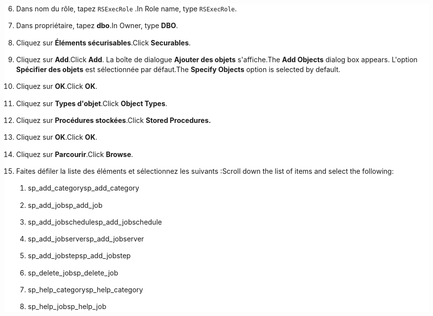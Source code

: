 6.  <span data-ttu-id="5458e-167">Dans nom du rôle, tapez `RSExecRole` .</span><span class="sxs-lookup"><span data-stu-id="5458e-167">In Role name, type `RSExecRole`.</span></span>

7.  <span data-ttu-id="5458e-168">Dans propriétaire, tapez **dbo**.</span><span class="sxs-lookup"><span data-stu-id="5458e-168">In Owner, type **DBO**.</span></span>

8.  <span data-ttu-id="5458e-169">Cliquez sur **Éléments sécurisables**.</span><span class="sxs-lookup"><span data-stu-id="5458e-169">Click **Securables**.</span></span>

9. <span data-ttu-id="5458e-170">Cliquez sur **Add**.</span><span class="sxs-lookup"><span data-stu-id="5458e-170">Click **Add**.</span></span> <span data-ttu-id="5458e-171">La boîte de dialogue **Ajouter des objets** s'affiche.</span><span class="sxs-lookup"><span data-stu-id="5458e-171">The **Add Objects** dialog box appears.</span></span> <span data-ttu-id="5458e-172">L'option **Spécifier des objets** est sélectionnée par défaut.</span><span class="sxs-lookup"><span data-stu-id="5458e-172">The **Specify Objects** option is selected by default.</span></span>

10. <span data-ttu-id="5458e-173">Cliquez sur **OK**.</span><span class="sxs-lookup"><span data-stu-id="5458e-173">Click **OK**.</span></span>

11. <span data-ttu-id="5458e-174">Cliquez sur **Types d'objet**.</span><span class="sxs-lookup"><span data-stu-id="5458e-174">Click **Object Types**.</span></span>

12. <span data-ttu-id="5458e-175">Cliquez sur **Procédures stockées**.</span><span class="sxs-lookup"><span data-stu-id="5458e-175">Click **Stored Procedures.**</span></span>

13. <span data-ttu-id="5458e-176">Cliquez sur **OK**.</span><span class="sxs-lookup"><span data-stu-id="5458e-176">Click **OK**.</span></span>

14. <span data-ttu-id="5458e-177">Cliquez sur **Parcourir**.</span><span class="sxs-lookup"><span data-stu-id="5458e-177">Click **Browse**.</span></span>

15. <span data-ttu-id="5458e-178">Faites défiler la liste des éléments et sélectionnez les suivants :</span><span class="sxs-lookup"><span data-stu-id="5458e-178">Scroll down the list of items and select the following:</span></span>

    1.  <span data-ttu-id="5458e-179">sp_add_category</span><span class="sxs-lookup"><span data-stu-id="5458e-179">sp_add_category</span></span>

    2.  <span data-ttu-id="5458e-180">sp_add_job</span><span class="sxs-lookup"><span data-stu-id="5458e-180">sp_add_job</span></span>

    3.  <span data-ttu-id="5458e-181">sp_add_jobschedule</span><span class="sxs-lookup"><span data-stu-id="5458e-181">sp_add_jobschedule</span></span>

    4.  <span data-ttu-id="5458e-182">sp_add_jobserver</span><span class="sxs-lookup"><span data-stu-id="5458e-182">sp_add_jobserver</span></span>

    5.  <span data-ttu-id="5458e-183">sp_add_jobstep</span><span class="sxs-lookup"><span data-stu-id="5458e-183">sp_add_jobstep</span></span>

    6.  <span data-ttu-id="5458e-184">sp_delete_job</span><span class="sxs-lookup"><span data-stu-id="5458e-184">sp_delete_job</span></span>

    7.  <span data-ttu-id="5458e-185">sp_help_category</span><span class="sxs-lookup"><span data-stu-id="5458e-185">sp_help_category</span></span>

    8.  <span data-ttu-id="5458e-186">sp_help_job</span><span class="sxs-lookup"><span data-stu-id="5458e-186">sp_help_job</span></span>
